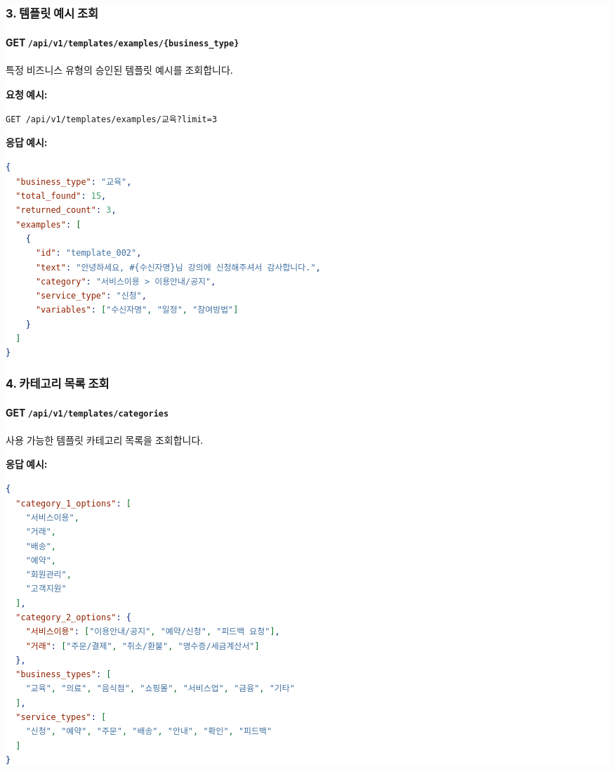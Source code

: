 ### 3. 템플릿 예시 조회

#### GET `/api/v1/templates/examples/{business_type}`

특정 비즈니스 유형의 승인된 템플릿 예시를 조회합니다.

**요청 예시:**
```
GET /api/v1/templates/examples/교육?limit=3
```

**응답 예시:**

```json
{
  "business_type": "교육",
  "total_found": 15,
  "returned_count": 3,
  "examples": [
    {
      "id": "template_002",
      "text": "안녕하세요, #{수신자명}님 강의에 신청해주셔서 감사합니다.",
      "category": "서비스이용 > 이용안내/공지",
      "service_type": "신청",
      "variables": ["수신자명", "일정", "참여방법"]
    }
  ]
}
```

### 4. 카테고리 목록 조회

#### GET `/api/v1/templates/categories`

사용 가능한 템플릿 카테고리 목록을 조회합니다.

**응답 예시:**

```json
{
  "category_1_options": [
    "서비스이용",
    "거래",
    "배송",
    "예약",
    "회원관리",
    "고객지원"
  ],
  "category_2_options": {
    "서비스이용": ["이용안내/공지", "예약/신청", "피드백 요청"],
    "거래": ["주문/결제", "취소/환불", "영수증/세금계산서"]
  },
  "business_types": [
    "교육", "의료", "음식점", "쇼핑몰", "서비스업", "금융", "기타"
  ],
  "service_types": [
    "신청", "예약", "주문", "배송", "안내", "확인", "피드백"
  ]
}
```

